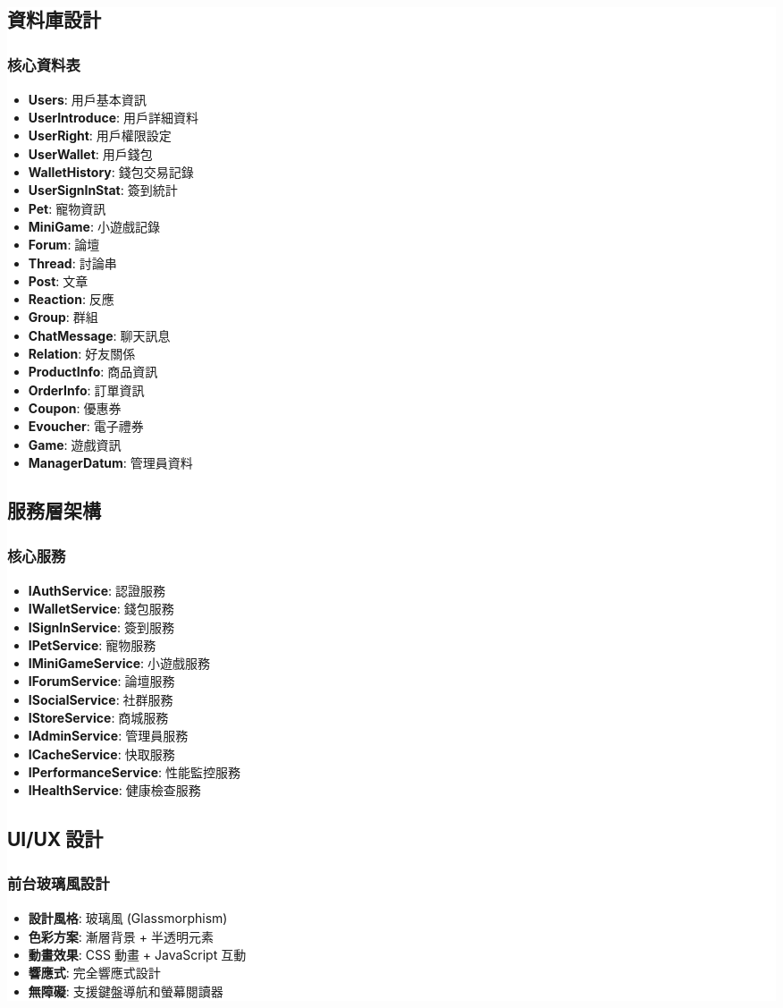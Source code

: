## 資料庫設計

### 核心資料表
- **Users**: 用戶基本資訊
- **UserIntroduce**: 用戶詳細資料
- **UserRight**: 用戶權限設定
- **UserWallet**: 用戶錢包
- **WalletHistory**: 錢包交易記錄
- **UserSignInStat**: 簽到統計
- **Pet**: 寵物資訊
- **MiniGame**: 小遊戲記錄
- **Forum**: 論壇
- **Thread**: 討論串
- **Post**: 文章
- **Reaction**: 反應
- **Group**: 群組
- **ChatMessage**: 聊天訊息
- **Relation**: 好友關係
- **ProductInfo**: 商品資訊
- **OrderInfo**: 訂單資訊
- **Coupon**: 優惠券
- **Evoucher**: 電子禮券
- **Game**: 遊戲資訊
- **ManagerDatum**: 管理員資料

## 服務層架構

### 核心服務
- **IAuthService**: 認證服務
- **IWalletService**: 錢包服務
- **ISignInService**: 簽到服務
- **IPetService**: 寵物服務
- **IMiniGameService**: 小遊戲服務
- **IForumService**: 論壇服務
- **ISocialService**: 社群服務
- **IStoreService**: 商城服務
- **IAdminService**: 管理員服務
- **ICacheService**: 快取服務
- **IPerformanceService**: 性能監控服務
- **IHealthService**: 健康檢查服務

## UI/UX 設計

### 前台玻璃風設計
- **設計風格**: 玻璃風 (Glassmorphism)
- **色彩方案**: 漸層背景 + 半透明元素
- **動畫效果**: CSS 動畫 + JavaScript 互動
- **響應式**: 完全響應式設計
- **無障礙**: 支援鍵盤導航和螢幕閱讀器
